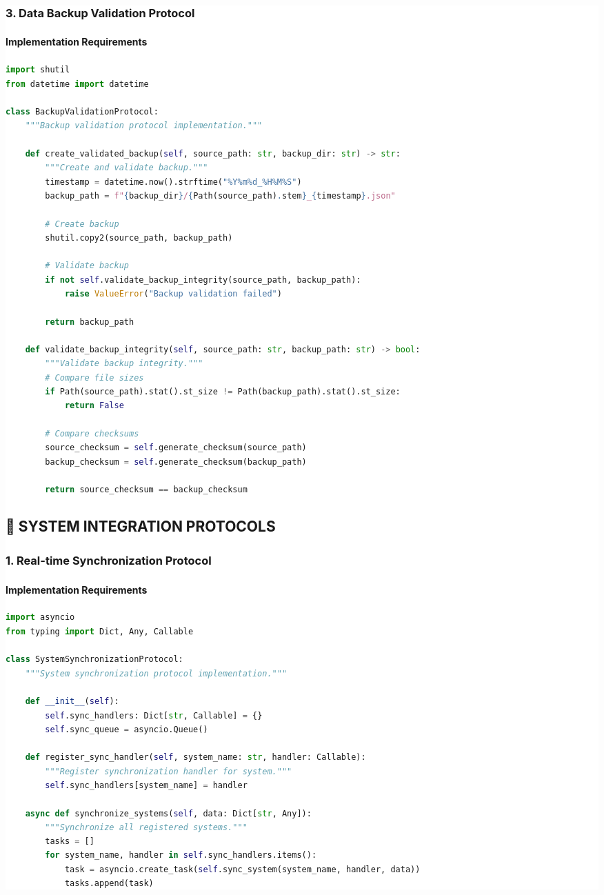 ### **3. Data Backup Validation Protocol**

#### **Implementation Requirements**
```python
import shutil
from datetime import datetime

class BackupValidationProtocol:
    """Backup validation protocol implementation."""
    
    def create_validated_backup(self, source_path: str, backup_dir: str) -> str:
        """Create and validate backup."""
        timestamp = datetime.now().strftime("%Y%m%d_%H%M%S")
        backup_path = f"{backup_dir}/{Path(source_path).stem}_{timestamp}.json"
        
        # Create backup
        shutil.copy2(source_path, backup_path)
        
        # Validate backup
        if not self.validate_backup_integrity(source_path, backup_path):
            raise ValueError("Backup validation failed")
        
        return backup_path
    
    def validate_backup_integrity(self, source_path: str, backup_path: str) -> bool:
        """Validate backup integrity."""
        # Compare file sizes
        if Path(source_path).stat().st_size != Path(backup_path).stat().st_size:
            return False
        
        # Compare checksums
        source_checksum = self.generate_checksum(source_path)
        backup_checksum = self.generate_checksum(backup_path)
        
        return source_checksum == backup_checksum
```

## 🔗 SYSTEM INTEGRATION PROTOCOLS

### **1. Real-time Synchronization Protocol**

#### **Implementation Requirements**
```python
import asyncio
from typing import Dict, Any, Callable

class SystemSynchronizationProtocol:
    """System synchronization protocol implementation."""
    
    def __init__(self):
        self.sync_handlers: Dict[str, Callable] = {}
        self.sync_queue = asyncio.Queue()
    
    def register_sync_handler(self, system_name: str, handler: Callable):
        """Register synchronization handler for system."""
        self.sync_handlers[system_name] = handler
    
    async def synchronize_systems(self, data: Dict[str, Any]):
        """Synchronize all registered systems."""
        tasks = []
        for system_name, handler in self.sync_handlers.items():
            task = asyncio.create_task(self.sync_system(system_name, handler, data))
            tasks.append(task)
```
